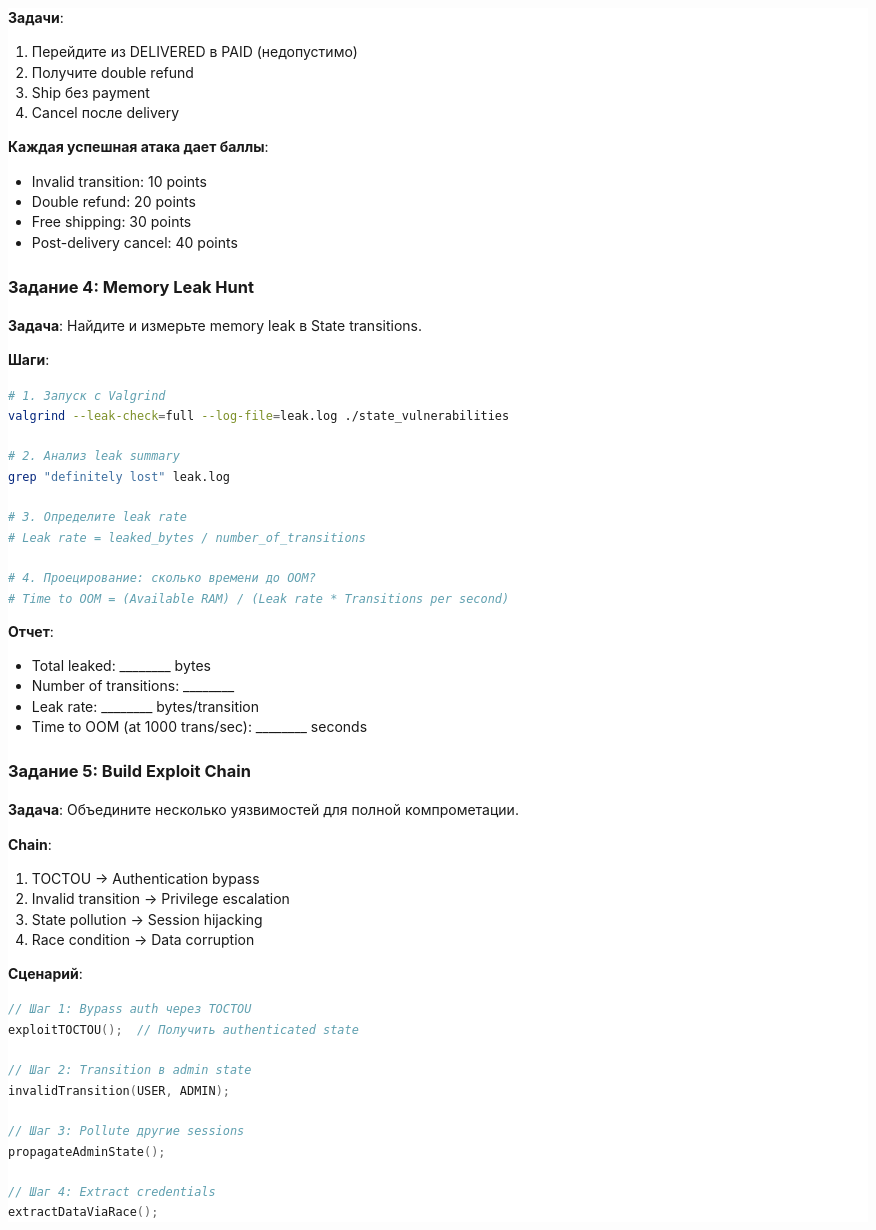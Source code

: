 **Задачи**:
1. Перейдите из DELIVERED в PAID (недопустимо)
2. Получите double refund
3. Ship без payment
4. Cancel после delivery

**Каждая успешная атака дает баллы**:
- Invalid transition: 10 points
- Double refund: 20 points
- Free shipping: 30 points
- Post-delivery cancel: 40 points

### Задание 4: Memory Leak Hunt

**Задача**: Найдите и измерьте memory leak в State transitions.

**Шаги**:
```bash
# 1. Запуск с Valgrind
valgrind --leak-check=full --log-file=leak.log ./state_vulnerabilities

# 2. Анализ leak summary
grep "definitely lost" leak.log

# 3. Определите leak rate
# Leak rate = leaked_bytes / number_of_transitions

# 4. Проецирование: сколько времени до OOM?
# Time to OOM = (Available RAM) / (Leak rate * Transitions per second)
```

**Отчет**:
- Total leaked: ________ bytes
- Number of transitions: ________
- Leak rate: ________ bytes/transition
- Time to OOM (at 1000 trans/sec): ________ seconds

### Задание 5: Build Exploit Chain

**Задача**: Объедините несколько уязвимостей для полной компрометации.

**Chain**:
1. TOCTOU → Authentication bypass
2. Invalid transition → Privilege escalation
3. State pollution → Session hijacking
4. Race condition → Data corruption

**Сценарий**:
```cpp
// Шаг 1: Bypass auth через TOCTOU
exploitTOCTOU();  // Получить authenticated state

// Шаг 2: Transition в admin state
invalidTransition(USER, ADMIN);

// Шаг 3: Pollute другие sessions
propagateAdminState();

// Шаг 4: Extract credentials
extractDataViaRace();
```
